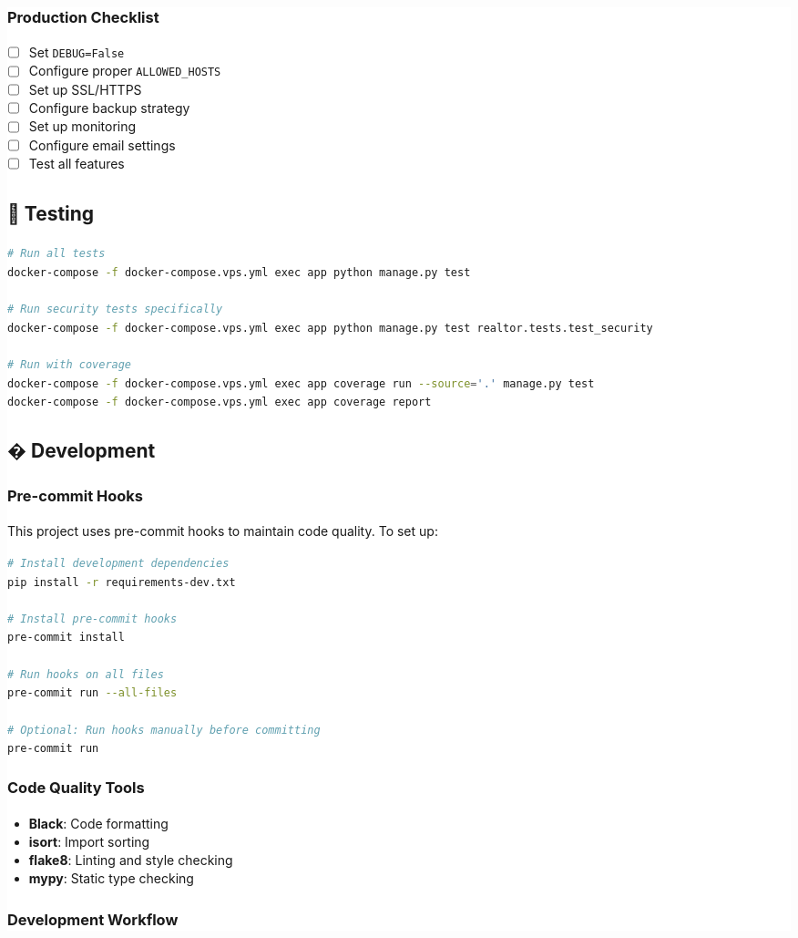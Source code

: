 ### Production Checklist

- [ ] Set `DEBUG=False`
- [ ] Configure proper `ALLOWED_HOSTS`
- [ ] Set up SSL/HTTPS
- [ ] Configure backup strategy
- [ ] Set up monitoring
- [ ] Configure email settings
- [ ] Test all features

## 🧪 Testing

```bash
# Run all tests
docker-compose -f docker-compose.vps.yml exec app python manage.py test

# Run security tests specifically
docker-compose -f docker-compose.vps.yml exec app python manage.py test realtor.tests.test_security

# Run with coverage
docker-compose -f docker-compose.vps.yml exec app coverage run --source='.' manage.py test
docker-compose -f docker-compose.vps.yml exec app coverage report
```

## �️ Development

### Pre-commit Hooks

This project uses pre-commit hooks to maintain code quality. To set up:

```bash
# Install development dependencies
pip install -r requirements-dev.txt

# Install pre-commit hooks
pre-commit install

# Run hooks on all files
pre-commit run --all-files

# Optional: Run hooks manually before committing
pre-commit run
```

### Code Quality Tools

- **Black**: Code formatting
- **isort**: Import sorting
- **flake8**: Linting and style checking
- **mypy**: Static type checking

### Development Workflow
